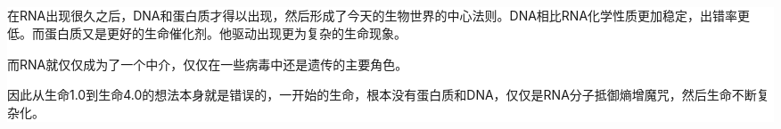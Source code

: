 <p data-pid="9VrPTBHz">在RNA出现很久之后，DNA和蛋白质才得以出现，然后形成了今天的生物世界的中心法则。DNA相比RNA化学性质更加稳定，出错率更低。而蛋白质又是更好的生命催化剂。他驱动出现更为复杂的生命现象。</p><p data-pid="Pi5IA1YL">而RNA就仅仅成为了一个中介，仅仅在一些病毒中还是遗传的主要角色。</p><p data-pid="GwMjX8Ak">因此从生命1.0到生命4.0的想法本身就是错误的，一开始的生命，根本没有蛋白质和DNA，仅仅是RNA分子抵御熵增魔咒，然后生命不断复杂化。</p><p></p>